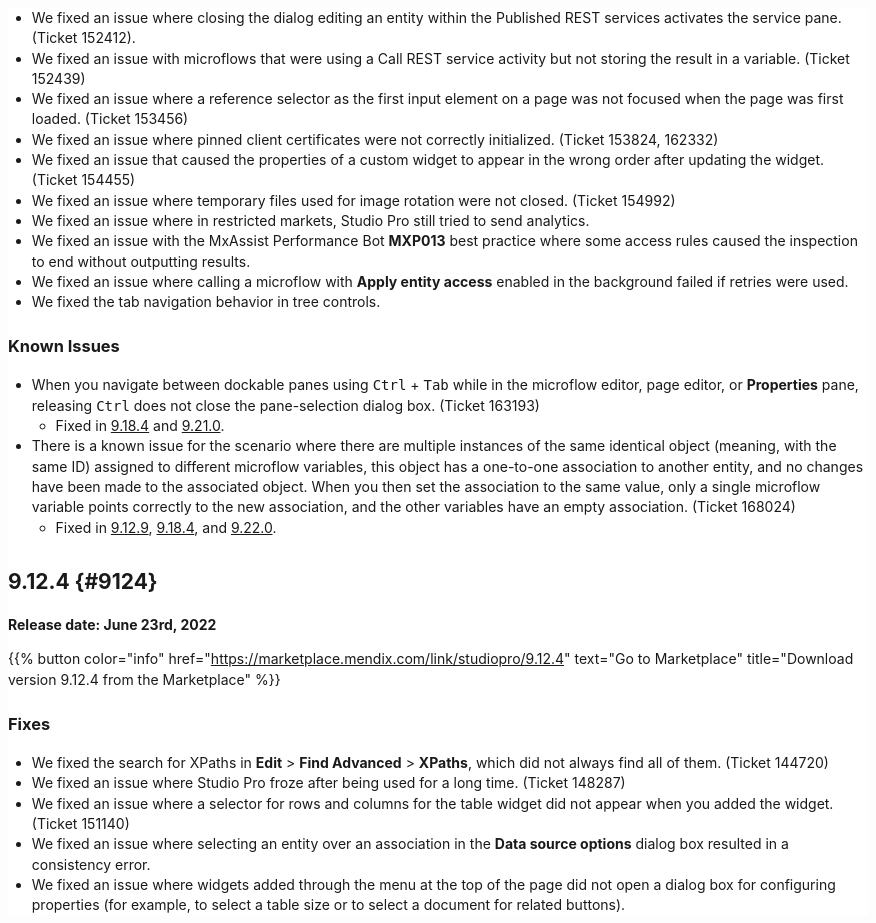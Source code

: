 * We fixed an issue where closing the dialog editing an entity within the Published REST services activates the service pane. (Ticket 152412). 
* We fixed an issue with microflows that were using a Call REST service activity but not storing the result in a variable. (Ticket 152439)
* We fixed an issue where a reference selector as the first input element on a page was not focused when the page was first loaded. (Ticket 153456)
* We fixed an issue where pinned client certificates were not correctly initialized. (Ticket 153824, 162332)
* We fixed an issue that caused the properties of a custom widget to appear in the wrong order after updating the widget. (Ticket 154455)
* We fixed an issue where temporary files used for image rotation were not closed. (Ticket 154992)
* We fixed an issue where in restricted markets, Studio Pro still tried to send analytics.
* We fixed an issue with the MxAssist Performance Bot **MXP013** best practice where some access rules caused the inspection to end without outputting results.
* We fixed an issue where calling a microflow with **Apply entity access** enabled in the background failed if retries were used.
* We fixed the tab navigation behavior in tree controls.

### Known Issues

* When you navigate between dockable panes using <kbd>Ctrl</kbd> + <kbd>Tab</kbd> while in the microflow editor, page editor, or **Properties** pane, releasing <kbd>Ctrl</kbd> does not close the pane-selection dialog box. (Ticket 163193)
    * Fixed in [9.18.4](/releasenotes/studio-pro/9.18/#163193) and [9.21.0](/releasenotes/studio-pro/9.21/#163193).
* There is a known issue for the scenario where there are multiple instances of the same identical object (meaning, with the same ID) assigned to different microflow variables, this object has a one-to-one association to another entity, and no changes have been made to the associated object. When you then set the association to the same value, only a single microflow variable points correctly to the new association, and the other variables have an empty association. (Ticket 168024)
    * Fixed in [9.12.9](/releasenotes/studio-pro/9.12/#168024), [9.18.4](/releasenotes/studio-pro/9.18/#168024), and [9.22.0](/releasenotes/studio-pro/9.22/#168024).

## 9.12.4 {#9124}

**Release date: June 23rd, 2022**

{{% button color="info" href="https://marketplace.mendix.com/link/studiopro/9.12.4" text="Go to Marketplace" title="Download version 9.12.4 from the Marketplace" %}}

### Fixes

* We fixed the search for XPaths in **Edit** > **Find Advanced** > **XPaths**, which did not always find all of them. (Ticket 144720) 
* We fixed an issue where Studio Pro froze after being used for a long time. (Ticket 148287)
* We fixed an issue where a selector for rows and columns for the table widget did not appear when you added the widget. (Ticket 151140)
* We fixed an issue where selecting an entity over an association in the **Data source options** dialog box resulted in a consistency error.
* We fixed an issue where widgets added through the menu at the top of the page did not open a dialog box for configuring properties (for example, to select a table size or to select a document for related buttons).
